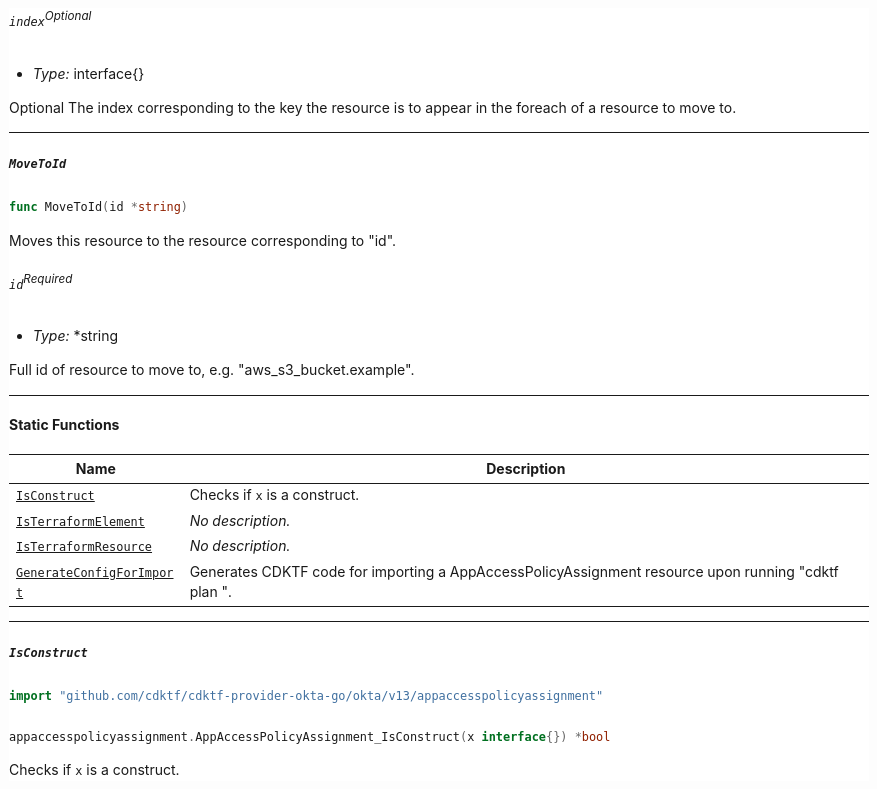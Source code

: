 ###### `index`<sup>Optional</sup> <a name="index" id="@cdktf/provider-okta.appAccessPolicyAssignment.AppAccessPolicyAssignment.moveTo.parameter.index"></a>

- *Type:* interface{}

Optional The index corresponding to the key the resource is to appear in the foreach of a resource to move to.

---

##### `MoveToId` <a name="MoveToId" id="@cdktf/provider-okta.appAccessPolicyAssignment.AppAccessPolicyAssignment.moveToId"></a>

```go
func MoveToId(id *string)
```

Moves this resource to the resource corresponding to "id".

###### `id`<sup>Required</sup> <a name="id" id="@cdktf/provider-okta.appAccessPolicyAssignment.AppAccessPolicyAssignment.moveToId.parameter.id"></a>

- *Type:* *string

Full id of resource to move to, e.g. "aws_s3_bucket.example".

---

#### Static Functions <a name="Static Functions" id="Static Functions"></a>

| **Name** | **Description** |
| --- | --- |
| <code><a href="#@cdktf/provider-okta.appAccessPolicyAssignment.AppAccessPolicyAssignment.isConstruct">IsConstruct</a></code> | Checks if `x` is a construct. |
| <code><a href="#@cdktf/provider-okta.appAccessPolicyAssignment.AppAccessPolicyAssignment.isTerraformElement">IsTerraformElement</a></code> | *No description.* |
| <code><a href="#@cdktf/provider-okta.appAccessPolicyAssignment.AppAccessPolicyAssignment.isTerraformResource">IsTerraformResource</a></code> | *No description.* |
| <code><a href="#@cdktf/provider-okta.appAccessPolicyAssignment.AppAccessPolicyAssignment.generateConfigForImport">GenerateConfigForImport</a></code> | Generates CDKTF code for importing a AppAccessPolicyAssignment resource upon running "cdktf plan <stack-name>". |

---

##### `IsConstruct` <a name="IsConstruct" id="@cdktf/provider-okta.appAccessPolicyAssignment.AppAccessPolicyAssignment.isConstruct"></a>

```go
import "github.com/cdktf/cdktf-provider-okta-go/okta/v13/appaccesspolicyassignment"

appaccesspolicyassignment.AppAccessPolicyAssignment_IsConstruct(x interface{}) *bool
```

Checks if `x` is a construct.
